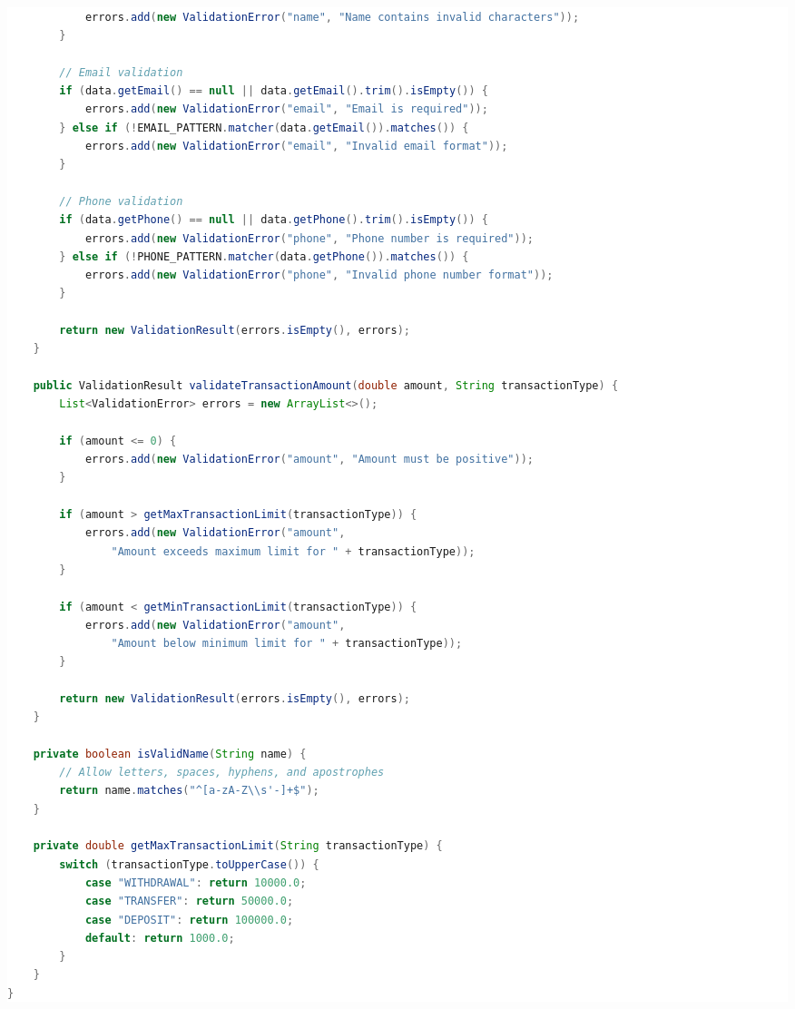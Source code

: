```java
            errors.add(new ValidationError("name", "Name contains invalid characters"));
        }
        
        // Email validation
        if (data.getEmail() == null || data.getEmail().trim().isEmpty()) {
            errors.add(new ValidationError("email", "Email is required"));
        } else if (!EMAIL_PATTERN.matcher(data.getEmail()).matches()) {
            errors.add(new ValidationError("email", "Invalid email format"));
        }
        
        // Phone validation
        if (data.getPhone() == null || data.getPhone().trim().isEmpty()) {
            errors.add(new ValidationError("phone", "Phone number is required"));
        } else if (!PHONE_PATTERN.matcher(data.getPhone()).matches()) {
            errors.add(new ValidationError("phone", "Invalid phone number format"));
        }
        
        return new ValidationResult(errors.isEmpty(), errors);
    }
    
    public ValidationResult validateTransactionAmount(double amount, String transactionType) {
        List<ValidationError> errors = new ArrayList<>();
        
        if (amount <= 0) {
            errors.add(new ValidationError("amount", "Amount must be positive"));
        }
        
        if (amount > getMaxTransactionLimit(transactionType)) {
            errors.add(new ValidationError("amount", 
                "Amount exceeds maximum limit for " + transactionType));
        }
        
        if (amount < getMinTransactionLimit(transactionType)) {
            errors.add(new ValidationError("amount", 
                "Amount below minimum limit for " + transactionType));
        }
        
        return new ValidationResult(errors.isEmpty(), errors);
    }
    
    private boolean isValidName(String name) {
        // Allow letters, spaces, hyphens, and apostrophes
        return name.matches("^[a-zA-Z\\s'-]+$");
    }
    
    private double getMaxTransactionLimit(String transactionType) {
        switch (transactionType.toUpperCase()) {
            case "WITHDRAWAL": return 10000.0;
            case "TRANSFER": return 50000.0;
            case "DEPOSIT": return 100000.0;
            default: return 1000.0;
        }
    }
}
```
